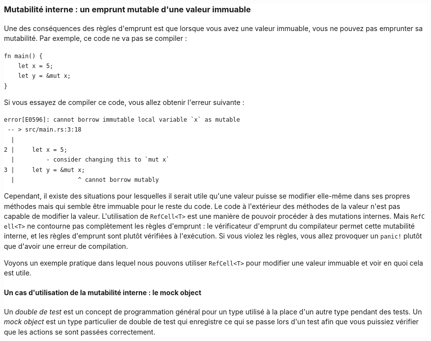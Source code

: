 

### Mutabilité interne : un emprunt mutable d'une valeur immuable



Une des conséquences des règles d'emprunt est que lorsque vous avez une valeur
immuable, vous ne pouvez pas emprunter sa mutabilité. Par exemple, ce code ne
va pas se compiler :

```rust,ignore,does_not_compile
fn main() {
    let x = 5;
    let y = &mut x;
}
```



Si vous essayez de compiler ce code, vous allez obtenir l'erreur suivante :

```text
error[E0596]: cannot borrow immutable local variable `x` as mutable
 -- > src/main.rs:3:18
  |
2 |     let x = 5;
  |         - consider changing this to `mut x`
3 |     let y = &mut x;
  |                  ^ cannot borrow mutably
```



Cependant, il existe des situations pour lesquelles il serait utile qu'une
valeur puisse se modifier elle-même dans ses propres méthodes mais qui semble
être immuable pour le reste du code. Le code à l'extérieur des méthodes de la
valeur n'est pas capable de modifier la valeur. L'utilisation de `RefCell<T>`
est une manière de pouvoir procéder à des mutations internes. Mais
`RefCell<T>` ne contourne pas complètement les règles d'emprunt : le
vérificateur d'emprunt du compilateur permet cette mutabilité interne, et les
règles d'emprunt sont plutôt vérifiées à l'exécution. Si vous violez les
règles, vous allez provoquer un `panic!` plutôt que d'avoir une erreur de
compilation.



Voyons un exemple pratique dans lequel nous pouvons utiliser `RefCell<T>` pour
modifier une valeur immuable et voir en quoi cela est utile.



#### Un cas d'utilisation de la mutabilité interne : le mock object



Un *double de test* est un concept de programmation général pour un type
utilisé à la place d'un autre type pendant des tests. Un *mock object* est un
type particulier de double de test qui enregistre ce qui se passe lors d'un
test afin que vous puissiez vérifier que les actions se sont passées
correctement.


[wheres-the---operator]: ch05-03-method-syntax.html#o%C3%B9-est-lop%C3%A9rateur---